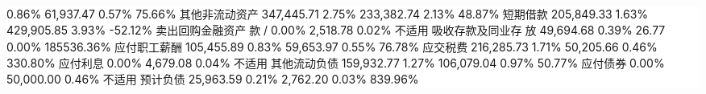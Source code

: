 0.86%
61,937.47
0.57%
75.66%
其他非流动资产
347,445.71
2.75%
233,382.74
2.13%
48.87%
短期借款
205,849.33
1.63%
429,905.85
3.93%
-52.12%
卖出回购金融资产
款
/
0.00%
2,518.78
0.02%
不适用
吸收存款及同业存
放
49,694.68
0.39%
26.77
0.00%
185536.36%
应付职工薪酬
105,455.89
0.83%
59,653.97
0.55%
76.78%
应交税费
216,285.73
1.71%
50,205.66
0.46%
330.80%
应付利息
0.00%
4,679.08
0.04%
不适用
其他流动负债
159,932.77
1.27%
106,079.04
0.97%
50.77%
应付债券
0.00%
50,000.00
0.46%
不适用
预计负债
25,963.59
0.21%
2,762.20
0.03%
839.96%